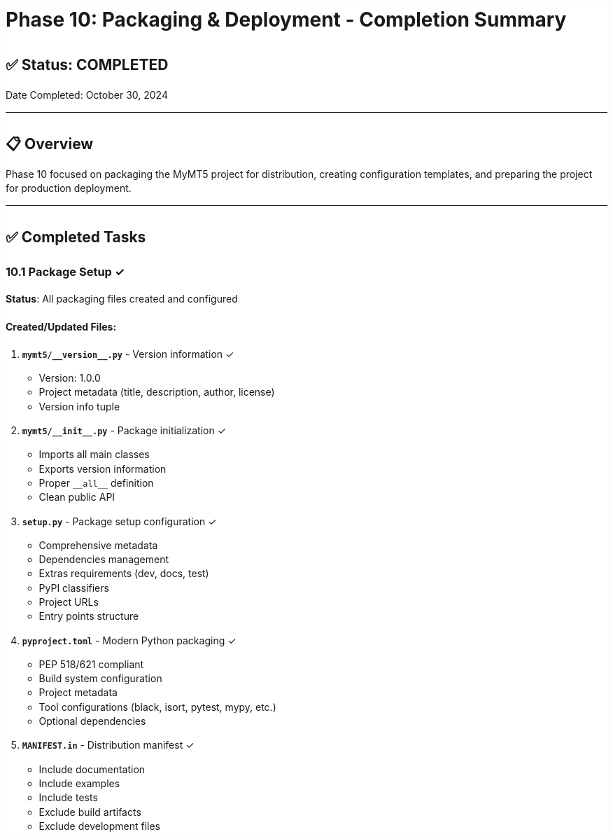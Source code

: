 # Phase 10: Packaging & Deployment - Completion Summary

## ✅ Status: COMPLETED

Date Completed: October 30, 2024

---

## 📋 Overview

Phase 10 focused on packaging the MyMT5 project for distribution, creating configuration templates, and preparing the project for production deployment.

---

## ✅ Completed Tasks

### 10.1 Package Setup ✓

**Status**: All packaging files created and configured

#### Created/Updated Files:

1. **`mymt5/__version__.py`** - Version information ✓
   - Version: 1.0.0
   - Project metadata (title, description, author, license)
   - Version info tuple

2. **`mymt5/__init__.py`** - Package initialization ✓
   - Imports all main classes
   - Exports version information
   - Proper `__all__` definition
   - Clean public API

3. **`setup.py`** - Package setup configuration ✓
   - Comprehensive metadata
   - Dependencies management
   - Extras requirements (dev, docs, test)
   - PyPI classifiers
   - Project URLs
   - Entry points structure

4. **`pyproject.toml`** - Modern Python packaging ✓
   - PEP 518/621 compliant
   - Build system configuration
   - Project metadata
   - Tool configurations (black, isort, pytest, mypy, etc.)
   - Optional dependencies

5. **`MANIFEST.in`** - Distribution manifest ✓
   - Include documentation
   - Include examples
   - Include tests
   - Exclude build artifacts
   - Exclude development files
